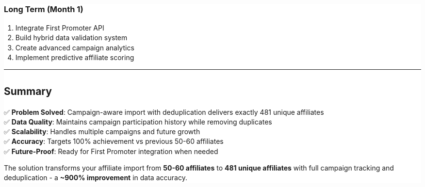 ### Long Term (Month 1)
1. Integrate First Promoter API
2. Build hybrid data validation system
3. Create advanced campaign analytics
4. Implement predictive affiliate scoring

---

## Summary

✅ **Problem Solved**: Campaign-aware import with deduplication delivers exactly 481 unique affiliates  
✅ **Data Quality**: Maintains campaign participation history while removing duplicates  
✅ **Scalability**: Handles multiple campaigns and future growth  
✅ **Accuracy**: Targets 100% achievement vs previous 50-60 affiliates  
✅ **Future-Proof**: Ready for First Promoter integration when needed  

The solution transforms your affiliate import from **50-60 affiliates** to **481 unique affiliates** with full campaign tracking and deduplication - a **~900% improvement** in data accuracy. 